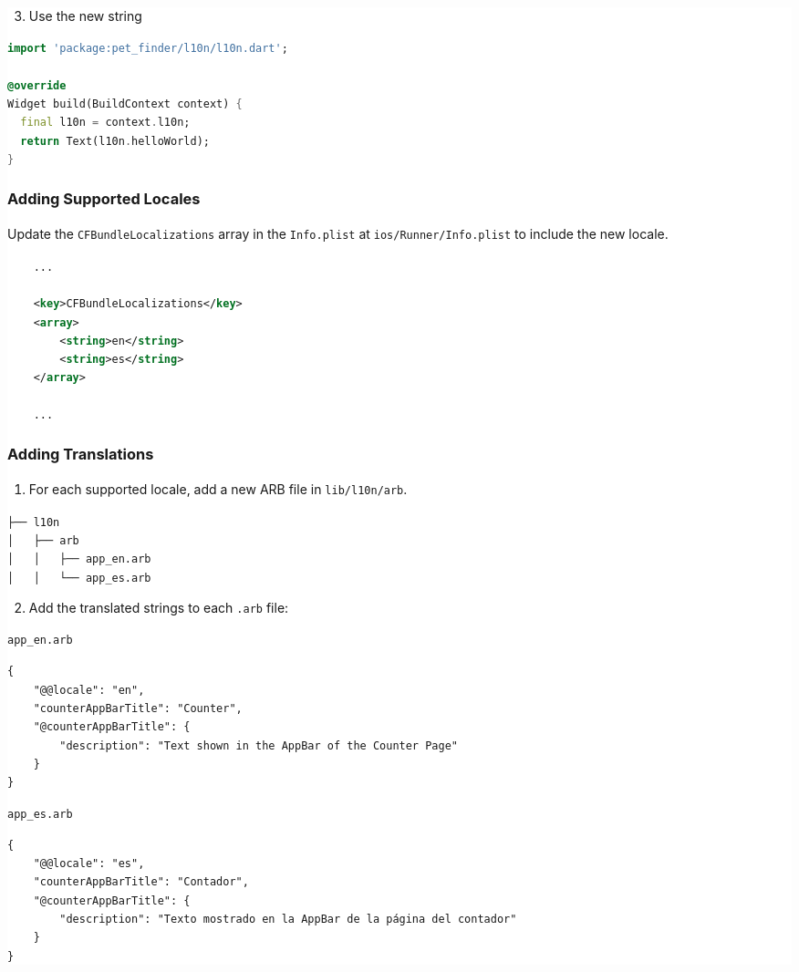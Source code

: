 3. Use the new string

```dart
import 'package:pet_finder/l10n/l10n.dart';

@override
Widget build(BuildContext context) {
  final l10n = context.l10n;
  return Text(l10n.helloWorld);
}
```

### Adding Supported Locales

Update the `CFBundleLocalizations` array in the `Info.plist` at `ios/Runner/Info.plist` to include the new locale.

```xml
    ...

    <key>CFBundleLocalizations</key>
	<array>
		<string>en</string>
		<string>es</string>
	</array>

    ...
```

### Adding Translations

1. For each supported locale, add a new ARB file in `lib/l10n/arb`.

```
├── l10n
│   ├── arb
│   │   ├── app_en.arb
│   │   └── app_es.arb
```

2. Add the translated strings to each `.arb` file:

`app_en.arb`

```arb
{
    "@@locale": "en",
    "counterAppBarTitle": "Counter",
    "@counterAppBarTitle": {
        "description": "Text shown in the AppBar of the Counter Page"
    }
}
```

`app_es.arb`

```arb
{
    "@@locale": "es",
    "counterAppBarTitle": "Contador",
    "@counterAppBarTitle": {
        "description": "Texto mostrado en la AppBar de la página del contador"
    }
}
```
